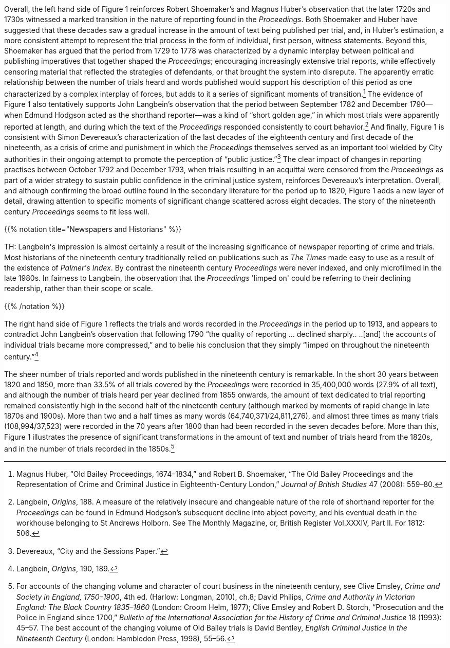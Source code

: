 Overall, the left hand side of Figure 1 reinforces Robert Shoemaker’s and Magnus Huber’s observation that the later 1720s and 1730s witnessed a marked transition in the nature of reporting found in the *Proceedings*. Both Shoemaker and Huber have suggested that these decades saw a gradual increase in the amount of text being published per trial, and, in Huber’s estimation, a more consistent attempt to represent the trial process in the form of individual, ﬁrst person, witness statements. Beyond this, Shoemaker has argued that the period from 1729 to 1778 was characterized by a dynamic interplay between political and publishing imperatives that together shaped the *Proceedings*; encouraging increasingly extensive  trial reports, while effectively censoring material that reﬂected the strategies of defendants, or that brought the system into disrepute. The apparently erratic relationship between the number of trials heard and words published would support his description of this period as one characterized by a complex interplay of forces, but adds to it a series of signiﬁcant moments of transition.[^21] The evidence of Figure 1 also tentatively supports John Langbein’s observation that the period between September 1782 and December 1790—when Edmund Hodgson acted as the shorthand reporter—was a kind of “short golden age,” in which most trials were apparently reported at length, and during which the text of the *Proceedings* responded consistently to court behavior.[^22] And ﬁnally, Figure 1 is consistent with Simon Devereaux’s characterization of the last decades of the eighteenth century and ﬁrst decade of the nineteenth, as a crisis of crime and punishment in which the *Proceedings* themselves served as an important tool wielded by City authorities in their ongoing attempt to promote the perception of “public justice.”[^23] The clear impact of changes in reporting practises between October 1792 and December 1793, when trials resulting in an acquittal were censored from the *Proceedings* as part of a wider strategy to sustain public conﬁdence in the criminal justice system, reinforces Devereaux’s interpretation. Overall, and although conﬁrming the broad outline found in the secondary literature for the period up to 1820, Figure 1 adds a new layer of detail, drawing attention to speciﬁc moments of signiﬁcant change scattered across eight decades. The story of the nineteenth century *Proceedings* seems to ﬁt less well.

{{% notation title="Newspapers and Historians" %}}

TH: Langbein's impression is almost certainly a result of the increasing significance of newspaper reporting of crime and trials. Most historians of the nineteenth century traditionally relied on publications such as *The Times* made easy to use as a result of the existence of *Palmer's Index*.  By contrast the nineteenth century *Proceedings* were never indexed, and only microfilmed in the late 1980s.  In fairness to Langbein, the observation that the *Proceedings* 'limped on' could be referring to their declining readership, rather than their scope or scale.

{{% /notation %}}

The right hand side of Figure 1 reﬂects the trials and words recorded in the *Proceedings* in the period up to 1913, and appears to contradict John Langbein’s observation that following 1790 “the quality of reporting ... declined sharply.. ..[and] the accounts of individual trials became more compressed,” and to belie his conclusion that they simply “limped on throughout the nineteenth century.”[^24]

The sheer number of trials reported and words published in the nineteenth century is remarkable. In the short 30 years between 1820 and 1850, more than 33.5% of all trials covered by the *Proceedings* were recorded in 35,400,000 words (27.9% of all text), and although the number of trials heard per year declined from 1855 onwards, the amount of text dedicated to trial reporting remained consistently high in the second half of the nineteenth century (although marked by moments of rapid change in late 1870s and 1900s). More than two and a half  times  as  many words (64,740,371/24,811,276), and almost three times as many trials (108,994/37,523) were recorded in the 70 years after  1800  than  had been recorded in the seven decades before. More than this, Figure 1 illustrates the presence of signiﬁcant transformations in the amount of text and number of trials heard from the 1820s, and in the number of trials recorded in the 1850s.[^25]


[^1]: See *Old Bailey Proceedings Online* (hereafter *Proceedings*) February 1685, trial of Elizabeth Draper (t16850225-31); and May, 1856, trial of William Palmer (t18560514-490) [www.oldbaileyonline.org](http://www.oldbaileyonline.org/),version 6.0 April 17, 2011.
[^2]: The uniquely accurate character of this
[^3]: "Text Mining is the discovery by computer of new, previously unknown
[^4]: M. Dorothy George, *London Life in the Eighteenth Century*, 2nd ed. (Harmondsworth: Penguin Books, 1966). Since the *Proceedings* were published on microﬁlm in 1984, with an extended introductory pamphlet by Michael Harris, their role, particularly for the eighteenth century, has become more signiﬁcant and they have served as the primarily evidential foundation for literatures on plebeian culture, crime and criminal justice, juvenile delinquency, popular and material culture, work patterns and industrialization, homosexuality, and the development of spoken language. See *The Old Bailey Proceedings, Parts One and Two*, 1714– 1834 (Brighton: Harvester Microform 1984); *Central Criminal Court Sessions Papers, 1816–1913* (Dobbs Ferry, NY: Trans-World Microforms, 1981); and *The Old Bailey Proceedings: A Listing and Guide to the Harvester Microﬁlm Collection*, introduction by Michael Harris (Brighton, Sussex: Harvester Microform, 1984). For the recent use of the Proceedings as the basis for the history of crime see, for example, Anthony Babington, *A House in Bow Street: Crime and the Magistracy, London, 1740–1881* (London: Macdonald, 1969); Douglas Hay, *Albion’s Fatal Tree: Crime and Society in Eighteenth-Century England* (London: Allen Lane, 1975); Heather Shore, *Artful Dodgers: Youth and Crime in Early Nineteenth-Century London* (Woodbridge: Royal Historical Society/Boydell Press, 1999); Frank McLynn, C*rime and Punishment in Eighteenth-Century England* (Oxford, New York: Oxford University Press, 1991); Hal Gladfelder, *Criminality and Narrative in Eighteenth-Century England: Beyond the Law* (Baltimore: Johns Hopkins University Press, 2001); and Andrew T. Harris, *Policing the City: Crime and Legal Authority in London, 1780–1840* (Columbus:  Ohio  State  University Press, 2004). For industrialization, male homosexuality, and linguistic change, see, for example, Hans-Joachim Voth, *Time and Work in England 1750–1830* (Oxford: Clarendon Press; Oxford University Press, 2000). Rictor Norton, *Mother Clap’s Molly House: The Gay Subculture in England, 1700–1830* (London: GMP, 1992); Randolph Trumbach, *Sex and the Gender Revolution, Volume One: Hetrosexuality and the Third Gender in Enlightenment London* (Chicago: University of Chicago Press, 1998); and Magnus Huber, “The Old Bailey Proceedings, 1674–1834. Evaluating and Annotating a Corpus of 18th-and 19th-Century Spoken English,” *Annotating Variation and Change (Studies in Variation, Contacts and Change in English 1)* 10 (2008), http://www.helsinki.ﬁ/ varieng/journal/volumes/01/huber
[^5]: See, for example, John M. Beattie, *Crime and the Courts in England 1660–1800* (Princeton: Princeton University Press, 1986); John M. Beattie, *Policing and Punishment  in London, 1660–1750: Urban Crime and the Limits of Terror* (Oxford:  Oxford  University Press, 2001); David Jeffrey Bentley, *English Criminal Justice in  the  Nineteenth Century* (London: The Hambledon Press, 1997); Peter King, *Crime, Justice  and Discretion in England, 1740–1820* (Oxford: Oxford University Press, 2000); Norma Landau, ed., *Law, Crime and English Society, 1660–1830*(Cambridge: Cambridge University Press, 2002); John H. Langbein, “The Criminal Trial Before the Lawyers,” *University of Chicago Law Review* 45 (1978): 263–316; John H. Langbein, “Shaping the Eighteenth-Century Criminal Trial: A View from the Ryder Sources” *University of Chicago Law Review* 50 (1983): 1–36; Thomas A. Green, *Verdict According to Conscience: Perspectives on the English Criminal Trial Jury, 1200–1800* (Chicago: University of Chicago Press, 1985); Douglas Hay, “The Class Composition of the Palladium of Liberty: Trial Jurors in the Eighteenth Century,” in *Twelve Good Men and True: The Criminal Trial Jury in England, 1200–1800*, ed. by James S. Cockburn and Thomas   A.   Green   (Princeton:   Princeton   University   Press,   1988), 305–57;  Martin
[^6]: On the role of counsel in particular, see John M. Beattie, “Scales of Justice: Defense Counsel and the English Criminal Trial in the Eighteenth and Nineteenth Centuries,” *Law and History Review* 9 (1991): 221–67; S. Landsman, “The Rise of the Contentious Spirit: Adversary Procedure in Eighteenth-Century England,” *Cornell Law Review* 75 (1990): 498–609; John H. Langbein, *The Origins of Adversary Criminal Trial* (Oxford: Oxford University Press, 2005), ch.3; Robert B. Shoemaker, “Representing the Adversary  Criminal Trial: Lawyers in the Old Bailey Proceedings, 1770–1800,” in *Crime, Courtrooms and the Public Sphere in Britain, 1700–1850*, ed. D. Lemmings (Farnham: Ashgate, 2012), 71–91; and. May, *The Bar and the Old Bailey*. This literature, although acknowledging the changing nature of the Proceedings as a text, has nevertheless largely relied on a straightforward count of textual references in relatively small samples of trials. See also Tim Hitchcock and Robert Shoemaker, *London Lives: Poverty, Crime and the Making of a Modern City* (Cambridge: Cambridge University Press, 2015), 180–91, 356–62.
[^7]: Langbein, *Origins*, 190––reiterating, without revision, his judgement on the *Proceedings* originally made in 1978.
[^8]: Most historians have accepted Langbein’s observation that “if the Sessions Paper report ‘says something happened, it did; if the  report does not say it happened, it still may  have.’” Langbein, Origins, 185, again quoting himself circa 1983.
[^9]: *The Trial of Elizabeth Canning, Spinster, for Wilful and Corrupt Perjury; at Justice Hall in the Old-Bailey .. . 1754* (London: John Clarke, 1754), 19–20, 104. Quoted in Huber, section 3.2.2.2.
[^10]: See *Proceedings*, September 1785, t17850914-163.
[^11]: Simon Devereaux, “City and the Sessions Paper: “Public Justice” in London, 1770– 1800,” *Journal of British Studies* 35 (1996): 500.
[^12]: *Proceedings*, March 1895, John Sholto Douglas (t18950325_336); April 1895, Oscar Fingal O’Fahartie Wills Wilde and Alfred Taylor, (t18950422-397); May 1785, Oscar Fingal O’Flahartie Wills Wilde and Alfred Waterhouse Somerset Taylor, (t18950520-425).
[^13]: For digital history, see Daniel J. Cohen and Roy Rosenzweig, *Digital History: A Guide to Gathering, Preserving, and Presenting the Past on the Web* (Philadelphia: University of Pennsylvania, 2005); and Daniel J. Cohen, Michael Frisch,  Patrick  Gallagher, Steven Mintz, Kirsten Sword, Amy Murrell Taylor, William G.  Thomas  III, and William J. Turkel, “Interchange: the Promise of Digital History,”  *Journal  of  American History* 95 (2008): 442–51.
[^14]: Katy Börner, “Plug-and-Play Macroscopes.” *Communications of the ACM* 54 (2011): 60–69; and Franco Moretti, *Graphs, Maps, Trees: Abstract Models for a Literary History* (London: Verso, 2005).
[^15]: All programming for this project was done by Turkel in Mathematica 8 and 9 on Mac OS X. Mathematica is a proprietary development platform from Wolfram Research that is designed for technical computing. It integrates mathematical and scientiﬁc computing, visualization, data manipulation, and access to curated data, with the possibility of deploying documents that mix text and data with dynamic elements. See http://reference.wolfram. com/mathematica/guide/Mathematica.html.
[^16]: The “tagging” was done in XML, and the ﬁles for each trial incorporating the full XML markup are available on the Old Bailey online site.
[^17]: The “mining” of the *Proceedings* involved stripping out all XML markup, eliminating non-Latin and numeric characters, converting the text to lower case, and removing all punctuation. The resulting edition standardized the texts, facilitating counting words in a consistent manner. It should be noted, however, that there is a signiﬁcant disagreement among linguists about what should count as a “word.” Is, for example, the formulation “John’s” one word, or two (i.e., name + possessive marker)? Larry Trask, “What is a Word?” (2004), Department of Linguistics and English Language, University of Sussex Working Paper LxWP11/04, https://www.sussex.ac.uk/webteam/gateway/ﬁle.php?name=essay what-is-a-word.pdf&site=1 Accessed July 28, 2016.
[^18]: The relationship between the number of “defendants” and “trials” for all complete decades (1720–1910) averages 1.32 defendants per trial. This ratio is slightly more variable prior to the early nineteenth century. For 1720–1810 this ratio ranges between a low of 1.18 defendants per trial in the 1800s, and 1.58 in the 1750s. The ratio of defendants to trialsfrom the 1810s onwards was more consistent, and ranged from 1.20 defendants per trial in the 1830s to 1.32 defendants per trial in the 1880s. The relationship between the number of “offenses” and the number of “trials” was more consistent in all periods, averaging 1.07 offenses per trial, and ranging from 1.02 offenses per trial in the 1810s, to 1.19 in the 1900s.
[^19]: These subperiods were initially identiﬁed using an unsupervised algorithmic “clustering” technique; however, the ﬁnal selection of the boundaries was left to the judgement of a human  observer,  following  multiple  iterations  of  different  clustering  visualizations.
[^20]: The *Proceedings* have not survived or were not published for approximately one third of the sessions between 1674 and 1714. See Clive Emsley, Tim Hitchcock and Robert Shoemaker, “*The Proceedings Publishing History of the Proceedings*”, Old Bailey Proceedings Online (http://www.oldbaileyonline.org, version 7.0, 09 August 2016)
[^21]: Magnus Huber, “Old Bailey Proceedings, 1674–1834,” and Robert B. Shoemaker, “The Old Bailey Proceedings and the Representation of Crime and Criminal Justice in Eighteenth-Century London,” *Journal of British Studies* 47 (2008): 559–80.
[^22]: Langbein, *Origins*, 188. A measure of the relatively insecure and changeable nature of the role of shorthand reporter for the *Proceedings* can be found in Edmund Hodgson’s subsequent decline into abject poverty, and his eventual death in the workhouse belonging to St Andrews Holborn. See The Monthly Magazine, or, British Register Vol.XXXIV, Part II. For 1812: 506.
[^23]: Devereaux, “City and the Sessions Paper.”
[^24]: Langbein, *Origins*, 190, 189.
[^25]: For accounts of the changing volume and character of court business in the nineteenth century, see Clive Emsley, *Crime and Society in England, 1750–1900*, 4th ed. (Harlow: Longman, 2010), ch.8; David Philips, *Crime and Authority in Victorian England: The Black  Country  1835–1860*  (London:  Croom  Helm,  1977);  Clive  Emsley  and  Robert D. Storch, “Prosecution and the Police in England since 1700,” *Bulletin of the  International Association for the History of Crime and Criminal Justice* 18 (1993): 45–57. The best account of the changing volume of Old Bailey trials is David  Bentley, *English Criminal Justice in the Nineteenth Century* (London: Hambledon Press, 1998), 55–56.
[^26]: This is not to imply that what was recorded in the *Proceedings* reﬂects accurately what was said in court, but merely that the relationship between the two remained the same from 1810 to 1855. The exclusion of sexually explicit evidence from trial reports from 1787 onwards is one measure of the distance between courtroom evidence and trial report (and helps explain historians’ relative uninterest in the nineteenth-century *Proceedings*). Simon Devereaux, “City and the Sessions Paper,” 481.
[^27]: The Criminal Justice Act, 18 & 19 Vic. c.126 (1855) established summary jurisdiction on a clearly deﬁned basis, allowing people charged with minor theft and other offenses to be convicted by two justices. This act was amended only slightly by the Summary Jurisdiction Act, 42 and 43 Vic. c.49 (1879). Emsley, *Crime and Society*, 216. For a statistical approach to the impact of this legislation, see Chris Williams, “Counting Crimes or Counting People: Some Implications of Mid-Nineteenth Century British Police Returns” *Crime, Histoire & Sociétés/Crime, History & Societies* 4 (2000): 77–93.
[^28]: Shoemaker uses a sample of 271 trials drawn from the January sessions of 1720, 1730, 1740, 1750, 1760, and 1770, and Malcolm Feeley has created a larger sample of 3,500 trials (although Feeley charts a measure of “complexity” rather than trial length per se). Shoemaker, Robert B. (2008) The Old Bailey proceedings and the representation of crime and criminal justice in eighteenth-century London. Journal of British Studies, 47 (3). pp. 559–580. Malcolm M. Feeley, Legal Complexity and the Transformation of the Criminal Process: The Origins of Plea Bargaining, 31 Isr. L. Rev. 183 (1997). Both Simon Devereaux and John Langbein appeal  to changing character and length of trial  reports,  but do so on a more impressionistic basis. Devereaux, “City and the Sessions Papers,”   468; and Langbein, *Origins*, 188.
[^29]: As the distributions of trial lengths are not normal, mean or average word length is misleading in almost all cases. For more information about the breakdown of the mean under departures from normality, see Rand R. Wilcox, *Fundamentals of  Modern  Statistical Methods: Substantially Improving Power and Accuracy*, 2nd ed. (New York: Springer, 2010).
[^30]: Katy Börner, “Plug-and-Play Macroscopes.” *Communications of the ACM* 54 (2011): 60–69.
[^31]: The use of a logarithmic scale in this chart substantially impacts on how we read the data. It groups, for example, trials between 10 and 100 words in length within the same vertical measure as trials between 1,000 and 10,000 words. This has the effect of understating the differences in trial length at the upper end of the range while overstating the differences at the lower end, so that the apparent difference in trials between 10 and 60 words is equivalent in this ﬁgure to the difference between a trial of 10,000 words and 60,000.
[^32]: *Proceedings*, December 3, 1729, 17291203-1; and Shoemaker, “Representation of Crime”: 566.
[^33]: *Proceedings*, December 7, 1748, f17481207-1.
[^34]: John Lanbein mentions the public announcement of this policy change, but does not describe its impact. Langbein, Origins, 186. The policy announcement is published on the title page of all issues of the *Proceedings* from December 7, 1748 to April 25, 1750; however, the 4 d price continues to be advertised until June 25, 1761, through the proprietorship of ﬁve different printers and ten different Lord Mayors. By the October 21, 1761 issue, the advertised price had risen to 6 d.
[^35]: Simon Devereaux, “The Fall of the Sessions Paper: Criminal Trial and the Popular Press in Late Eighteenth-Century London,” *Criminal Justice History*, 18 (2002): 58, 71; Shoemaker, “Representation of Crime,” passim; and Langbein, *Origins*, 183–90.
[^36]: Langbein, *Origins*, 188.
[^37]: Feeley, “Legal Complexity,” 194.
[^38]: Mark Haller, “Plea Bargaining: The Nineteenth Century Context,” *Law & Society Review* 13 (1979): 273–79.
[^39]: These categories of crime are taken from the Old Bailey Online XML markup, and include a variety of subcategories. Their application to speciﬁc trials was undertaken as part of the original development of the web site, and reﬂects the project’s retrospective historical judgement. See Emsley et al, “About this project,” *Proceedings*.
[^40]: Shoemaker, “Representation of Crime,” 578–80.
[^41]: Devereaux, “City and the Sessions Papers,” 468.
[^42]: See Sara Klingentstien, Tim Hitchcock, and Simon DeDeo, “The Civilising Process in London’s Old Bailey,” *Proceedings of the National Academy of Sciences* 111 (2014): 9419–24.
[^43]: For the period from January 1801 to the end of the *Proceedings*, there were 1662 trials for “Rape” and 978 for “Sodomy” out of 145,031 trials in total.
[^44]: 41 George III, c.39. Randall McGowen, “Managing the Gallows: the Bank of England and the Death Penalty, 1797–1821,” *Law and History Review* 25 (2007): 241–82; and Deirdre Palk, *Gender, Crime and Judicial Discretion, 1780–1830* (Woodbridge: Boydell Press, 2006), 99–101.
[^45]: McGowen provides national returns for prosecutions led by the Bank of England in forgery cases under the new act, which suggest that the bank was the leading agency in   the process of developing “guilty pleas” from the mid 1800s.  However,  it  should  be noted that at the Old Bailey, the ﬁrst substantial set of “guilty pleas” for forgery is recorded in 1813, 3 years after the ﬁrst large batch (27) of “guilty pleas” recorded in theft cases in 1810. McGowen, “Managing the Gallows,” Table 1. For theft cases see, for example, Proceedings, Anne Cotterell, t18100110-7.
[^46]: Thomas Wontner, *Old Bailey Experience. Criminal Jurisprudence and the Actual Working of Our Penal Code of Laws. Also, an Essay on Prison Discipline* (1833), 56.
[^47]: The history of the criminal justice system has long been dogged by the “dark ﬁgure of unrecorded crime,” which ensures that the relationship between levels of prosecution and crime itself is impossible to establish. For a recent survey of the literature on this problem see Peter King, *Crime and Law in England*, 1750–1840: Remaking Justice from the Margins, Cambridge: Cambridge University Press, 2006.
[^48]: In the period prior to 1734, a total of 731 “guilty pleas” were recorded, of which 431 resulted in the defendant being sentenced to branding, whereas no punishment was recorded in a further 179 cases. The legal difﬁculties of accepting a guilty plea in this early period were rehearsed in  the  trial  of  Mary  Aubry  for  the  murder  of  her  husband  in  1688,  at which the court explicitly advised her not  to enter a guilty  plea on the grounds that  on  a charge of murdering her husband, her death by burning would automatically follow.    She nevertheless refused, pleaded guilty and was sentenced to be burned for “petty treason”. *Proceedings*, February 1682, Mary Aubrey, t16880222-24.
[^49]: Hale, Sir Matthew. Historia Placitorum Coronae. *The History of the Pleas of the Crown*. Edited by Sollom Emlyn. 2 vols. London, 1736. Reprint. Classical English Law Texts. London: Professional Books, Ltd., 1971.; quoted in John H. Langbein. Torture and Plea Bargaining, 46 U. Chi. L. Rev. 4 (1978).
[^50]: Mark Haller, “Plea Bargaining,” 273–79. The role of capital punishment changed more gradually than this suggests; its use for property crime in particular, being substantively reduced in 1826–27, and largely abolished in 1837, before being comprehensively reformed in 1841.
[^51]: Wontner, *Old Bailey Experience*, 60.